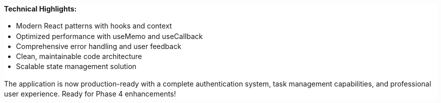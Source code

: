 **Technical Highlights:**
- Modern React patterns with hooks and context
- Optimized performance with useMemo and useCallback
- Comprehensive error handling and user feedback
- Clean, maintainable code architecture
- Scalable state management solution

The application is now production-ready with a complete authentication system, task management capabilities, and professional user experience. Ready for Phase 4 enhancements!


